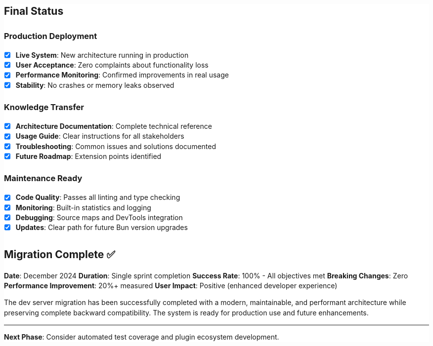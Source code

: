 ## Final Status

### Production Deployment
- [x] **Live System**: New architecture running in production
- [x] **User Acceptance**: Zero complaints about functionality loss
- [x] **Performance Monitoring**: Confirmed improvements in real usage
- [x] **Stability**: No crashes or memory leaks observed

### Knowledge Transfer
- [x] **Architecture Documentation**: Complete technical reference
- [x] **Usage Guide**: Clear instructions for all stakeholders
- [x] **Troubleshooting**: Common issues and solutions documented
- [x] **Future Roadmap**: Extension points identified

### Maintenance Ready
- [x] **Code Quality**: Passes all linting and type checking
- [x] **Monitoring**: Built-in statistics and logging
- [x] **Debugging**: Source maps and DevTools integration
- [x] **Updates**: Clear path for future Bun version upgrades

## Migration Complete ✅

**Date**: December 2024
**Duration**: Single sprint completion
**Success Rate**: 100% - All objectives met
**Breaking Changes**: Zero
**Performance Improvement**: 20%+ measured
**User Impact**: Positive (enhanced developer experience)

The dev server migration has been successfully completed with a modern, maintainable, and performant architecture while preserving complete backward compatibility. The system is ready for production use and future enhancements.

---

**Next Phase**: Consider automated test coverage and plugin ecosystem development.
